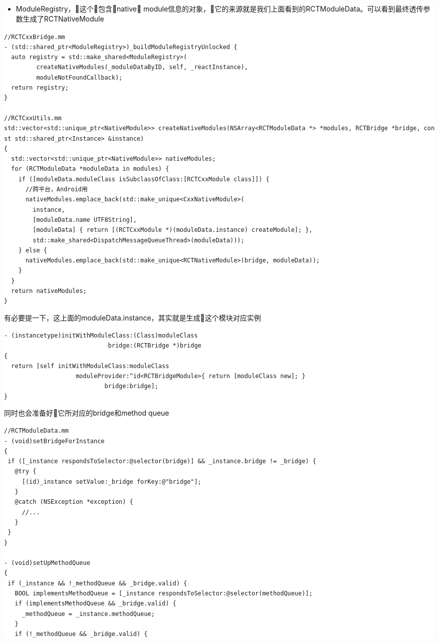 - ModuleRegistry，这个包含native module信息的对象，它的来源就是我们上面看到的RCTModuleData。可以看到最终透传参数生成了RCTNativeModule

```
//RCTCxxBridge.mm
- (std::shared_ptr<ModuleRegistry>)_buildModuleRegistryUnlocked {
  auto registry = std::make_shared<ModuleRegistry>(
         createNativeModules(_moduleDataByID, self, _reactInstance),
         moduleNotFoundCallback);
  return registry;
}

//RCTCxxUtils.mm
std::vector<std::unique_ptr<NativeModule>> createNativeModules(NSArray<RCTModuleData *> *modules, RCTBridge *bridge, const std::shared_ptr<Instance> &instance)
{
  std::vector<std::unique_ptr<NativeModule>> nativeModules;
  for (RCTModuleData *moduleData in modules) {
    if ([moduleData.moduleClass isSubclassOfClass:[RCTCxxModule class]]) {
      //跨平台，Android用
      nativeModules.emplace_back(std::make_unique<CxxNativeModule>(
        instance,
        [moduleData.name UTF8String],
        [moduleData] { return [(RCTCxxModule *)(moduleData.instance) createModule]; },
        std::make_shared<DispatchMessageQueueThread>(moduleData)));
    } else {
      nativeModules.emplace_back(std::make_unique<RCTNativeModule>(bridge, moduleData));
    }
  }
  return nativeModules;
}
```
有必要提一下，这上面的moduleData.instance，其实就是生成这个模块对应实例
```
- (instancetype)initWithModuleClass:(Class)moduleClass
                             bridge:(RCTBridge *)bridge
{
  return [self initWithModuleClass:moduleClass
                    moduleProvider:^id<RCTBridgeModule>{ return [moduleClass new]; }
                            bridge:bridge];
}
```
同时也会准备好它所对应的bridge和method queue
 ```
 //RCTModuleData.mm
 - (void)setBridgeForInstance
{
  if ([_instance respondsToSelector:@selector(bridge)] && _instance.bridge != _bridge) {
    @try {
      [(id)_instance setValue:_bridge forKey:@"bridge"];
    }
    @catch (NSException *exception) {
      //...
    }
  }
}

- (void)setUpMethodQueue
{
  if (_instance && !_methodQueue && _bridge.valid) {
    BOOL implementsMethodQueue = [_instance respondsToSelector:@selector(methodQueue)];
    if (implementsMethodQueue && _bridge.valid) {
      _methodQueue = _instance.methodQueue;
    }
    if (!_methodQueue && _bridge.valid) {
 ```